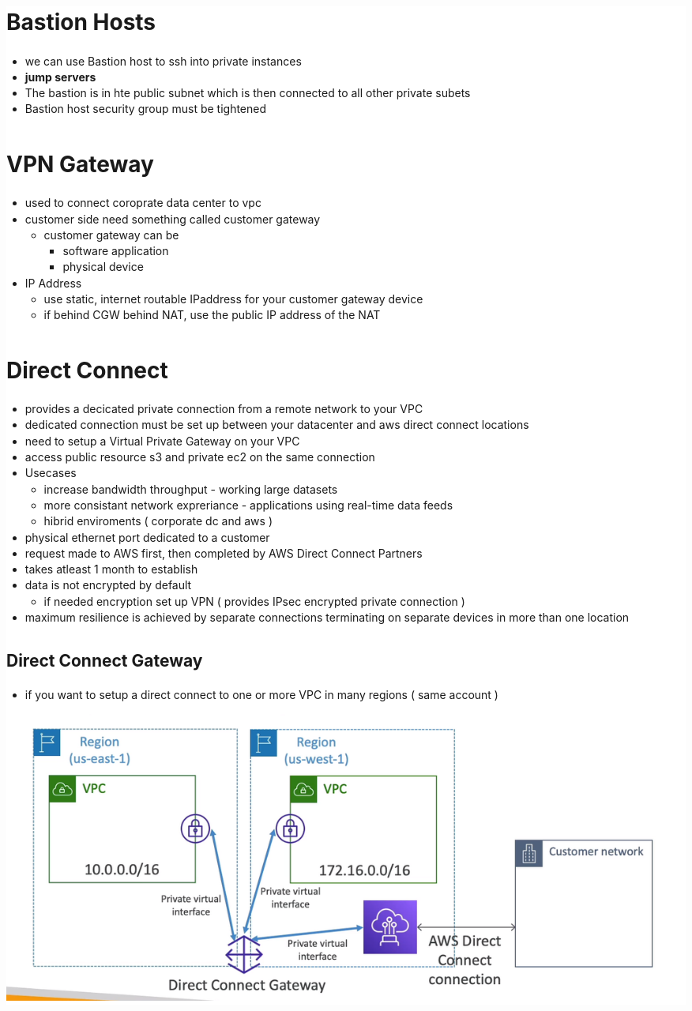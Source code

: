 # Bastion Hosts
- we can use Bastion host to ssh into private instances
- **jump servers**
- The bastion is in hte public subnet which is then connected to all other private subets
- Bastion host security group must be tightened

# VPN Gateway
- used to connect coroprate data center to vpc
- customer side need something called customer gateway
    - customer gateway can be 
        - software application
        - physical device
- IP Address
    - use static, internet routable IPaddress for your customer gateway device
    - if behind CGW behind NAT, use the public IP address of the NAT

# Direct Connect
- provides a decicated private connection from a remote network to your VPC
- dedicated connection must be set up between your datacenter and aws direct connect locations
- need to setup a Virtual Private Gateway on your VPC
- access public resource s3 and private ec2 on the same connection
- Usecases
    - increase bandwidth throughput - working large datasets
    - more consistant network expreriance - applications using real-time data feeds
    - hibrid enviroments ( corporate dc and aws )
- physical ethernet port dedicated to a customer
- request made to AWS first, then completed by AWS Direct Connect Partners
- takes atleast 1 month to establish
- data is not encrypted by default
    - if needed encryption set up VPN ( provides IPsec encrypted private connection )
- maximum resilience is achieved by separate connections terminating on separate devices in more than one location

## Direct Connect Gateway
- if you want to setup a direct connect to one or more VPC in many regions ( same account )

![direct gateway](./assets/direct-gateway.png)
